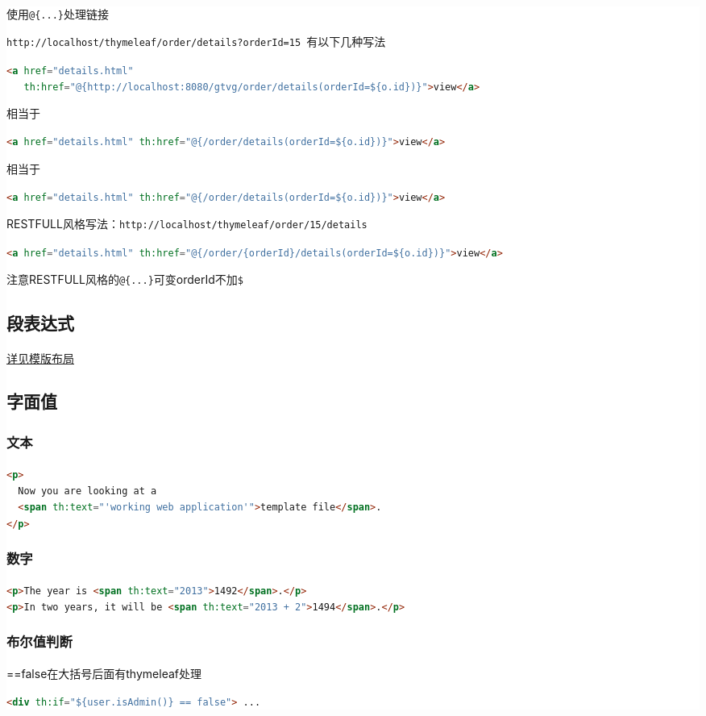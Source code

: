 使用`@{...}`处理链接

`http://localhost/thymeleaf/order/details?orderId=15 `有以下几种写法

```html
<a href="details.html" 
   th:href="@{http://localhost:8080/gtvg/order/details(orderId=${o.id})}">view</a>
```

相当于

```html
<a href="details.html" th:href="@{/order/details(orderId=${o.id})}">view</a>
```

相当于

```html
<a href="details.html" th:href="@{/order/details(orderId=${o.id})}">view</a>
```

RESTFULL风格写法：`http://localhost/thymeleaf/order/15/details`

```html
<a href="details.html" th:href="@{/order/{orderId}/details(orderId=${o.id})}">view</a>
```

注意RESTFULL风格的`@{...}`可变orderId不加`$`

## 段表达式

[详见模版布局](#templateLayout)

## 字面值

### 文本

```html
<p>
  Now you are looking at a
  <span th:text="'working web application'">template file</span>.
</p>
```

### 数字

```html
<p>The year is <span th:text="2013">1492</span>.</p>
<p>In two years, it will be <span th:text="2013 + 2">1494</span>.</p>
```

### 布尔值判断

==false在大括号后面有thymeleaf处理

```html
<div th:if="${user.isAdmin()} == false"> ...
```
